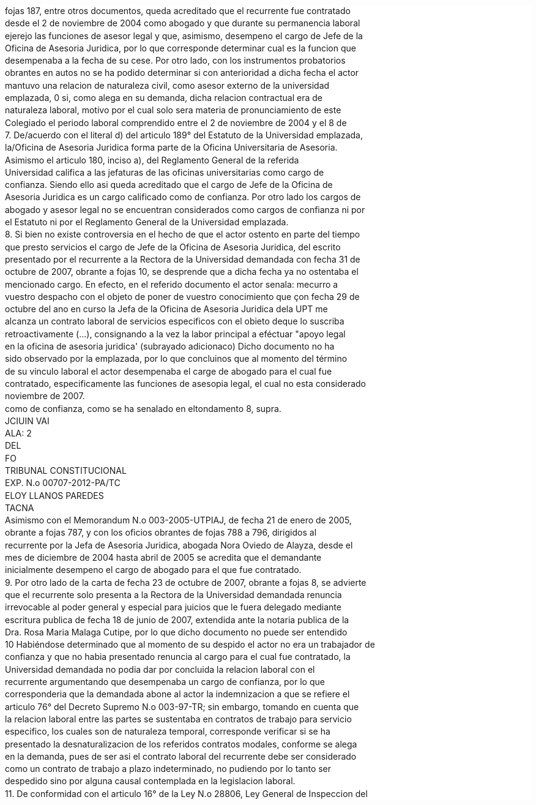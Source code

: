 fojas 187, entre otros documentos, queda acreditado que el recurrente fue contratado  
desde el 2 de noviembre de 2004 como abogado y que durante su permanencia laboral  
ejerejo las funciones de asesor legal y que, asimismo, desempeno el cargo de Jefe de la  
Oficina de Asesoria Juridica, por lo que corresponde determinar cual es la funcion que  
desempenaba a la fecha de su cese. Por otro lado, con los instrumentos probatorios  
obrantes en autos no se ha podido determinar si con anterioridad a dicha fecha el actor  
mantuvo una relacion de naturaleza civil, como asesor externo de la universidad  
emplazada, 0 si, como alega en su demanda, dicha relacion contractual era de  
naturaleza laboral, motivo por el cual solo sera materia de pronunciamiento de este  
Colegiado el periodo laboral comprendido entre el 2 de noviembre de 2004 y el 8 de  
7. De/acuerdo con el literal d) del articulo 189° del Estatuto de la Universidad emplazada,  
la/Oficina de Asesoria Juridica forma parte de la Oficina Universitaria de Asesoria.  
Asimismo el articulo 180, inciso a), del Reglamento General de la referida  
Universidad califica a las jefaturas de las oficinas universitarias como cargo de  
confianza. Siendo ello asi queda acreditado que el cargo de Jefe de la Oficina de  
Asesoria Juridica es un cargo calificado como de confianza. Por otro lado los cargos de  
abogado y asesor legal no se encuentran considerados como cargos de confianza ni por  
el Estatuto ni por el Reglamento General de la Universidad emplazada.  
8. Si bien no existe controversia en el hecho de que el actor ostento en parte del tiempo  
que presto servicios el cargo de Jefe de la Oficina de Asesoria Juridica, del escrito  
presentado por el recurrente a la Rectora de la Universidad demandada con fecha 31 de  
octubre de 2007, obrante a fojas 10, se desprende que a dicha fecha ya no ostentaba el  
mencionado cargo. En efecto, en el referido documento el actor senala: mecurro a  
vuestro despacho con el objeto de poner de vuestro conocimiento que çon fecha 29 de  
octubre del ano en curso la Jefa de la Oficina de Asesoria Juridica dela UPT me  
alcanza un contrato laboral de servicios especificos con el obieto deque lo suscriba  
retroactivamente (...), consignando a la vez la labor principal a eféctuar "apoyo legal  
en la oficina de asesoria juridica' (subrayado adicionaco) Dicho documento no ha  
sido observado por la emplazada, por lo que concluinos que al momento del término  
de su vinculo laboral el actor desempenaba el carge de abogado para el cual fue  
contratado, especificamente las funciones de asesopia legal, el cual no esta considerado  
noviembre de 2007.  
como de confianza, como se ha senalado en eltondamento 8, supra.  
JCIUIN VAI  
ALA: 2  
DEL  
FO  
TRIBUNAL CONSTITUCIONAL  
EXP. N.o 00707-2012-PA/TC  
ELOY LLANOS PAREDES  
TACNA  
Asimismo con el Memorandum N.o 003-2005-UTPIAJ, de fecha 21 de enero de 2005,  
obrante a fojas 787, y con los oficios obrantes de fojas 788 a 796, dirigidos al  
recurrente por la Jefa de Asesoria Juridica, abogada Nora Oviedo de Alayza, desde el  
mes de diciembre de 2004 hasta abril de 2005 se acredita que el demandante  
inicialmente desempeno el cargo de abogado para el que fue contratado.  
9. Por otro lado de la carta de fecha 23 de octubre de 2007, obrante a fojas 8, se advierte  
que el recurrente solo presenta a la Rectora de la Universidad demandada renuncia  
irrevocable al poder general y especial para juicios que le fuera delegado mediante  
escritura publica de fecha 18 de junio de 2007, extendida ante la notaria publica de la  
Dra. Rosa Maria Malaga Cutipe, por lo que dicho documento no puede ser entendido  
10 Habiéndose determinado que al momento de su despido el actor no era un trabajador de  
confianza y que no habia presentado renuncia al cargo para el cual fue contratado, la  
Universidad demandada no podia dar por concluida la relacion laboral con el  
recurrente argumentando que desempenaba un cargo de confianza, por lo que  
corresponderia que la demandada abone al actor la indemnizacion a que se refiere el  
articulo 76° del Decreto Supremo N.o 003-97-TR; sin embargo, tomando en cuenta que  
la relacion laboral entre las partes se sustentaba en contratos de trabajo para servicio  
especifico, los cuales son de naturaleza temporal, corresponde verificar si se ha  
presentado la desnaturalizacion de los referidos contratos modales, conforme se alega  
en la demanda, pues de ser asi el contrato laboral del recurrente debe ser considerado  
como un contrato de trabajo a plazo indeterminado, no pudiendo por lo tanto ser  
despedido sino por alguna causal contemplada en la legislacion laboral.  
11. De conformidad con el articulo 16° de la Ley N.o 28806, Ley General de Inspeccion del  